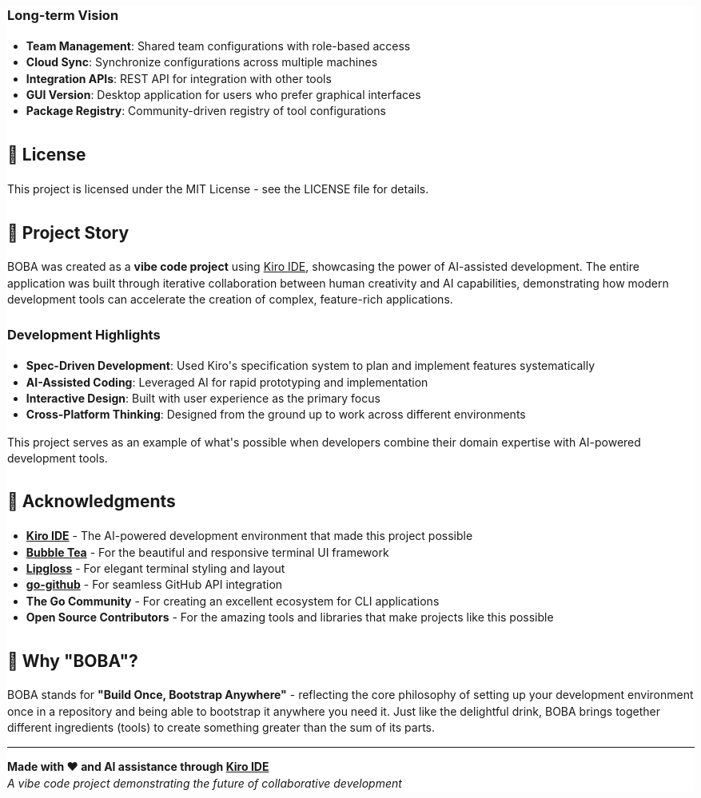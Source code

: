 ### Long-term Vision
- **Team Management**: Shared team configurations with role-based access
- **Cloud Sync**: Synchronize configurations across multiple machines
- **Integration APIs**: REST API for integration with other tools
- **GUI Version**: Desktop application for users who prefer graphical interfaces
- **Package Registry**: Community-driven registry of tool configurations

## 📄 License

This project is licensed under the MIT License - see the LICENSE file for details.

## 🎯 Project Story

BOBA was created as a **vibe code project** using [Kiro IDE](https://kiro.ai), showcasing the power of AI-assisted development. The entire application was built through iterative collaboration between human creativity and AI capabilities, demonstrating how modern development tools can accelerate the creation of complex, feature-rich applications.

### Development Highlights
- **Spec-Driven Development**: Used Kiro's specification system to plan and implement features systematically
- **AI-Assisted Coding**: Leveraged AI for rapid prototyping and implementation
- **Interactive Design**: Built with user experience as the primary focus
- **Cross-Platform Thinking**: Designed from the ground up to work across different environments

This project serves as an example of what's possible when developers combine their domain expertise with AI-powered development tools.

## 🙏 Acknowledgments

- **[Kiro IDE](https://kiro.ai)** - The AI-powered development environment that made this project possible
- **[Bubble Tea](https://github.com/charmbracelet/bubbletea)** - For the beautiful and responsive terminal UI framework
- **[Lipgloss](https://github.com/charmbracelet/lipgloss)** - For elegant terminal styling and layout
- **[go-github](https://github.com/google/go-github)** - For seamless GitHub API integration
- **The Go Community** - For creating an excellent ecosystem for CLI applications
- **Open Source Contributors** - For the amazing tools and libraries that make projects like this possible

## 🌟 Why "BOBA"?

BOBA stands for **"Build Once, Bootstrap Anywhere"** - reflecting the core philosophy of setting up your development environment once in a repository and being able to bootstrap it anywhere you need it. Just like the delightful drink, BOBA brings together different ingredients (tools) to create something greater than the sum of its parts.

---

**Made with ❤️ and AI assistance through [Kiro IDE](https://kiro.ai)**  
*A vibe code project demonstrating the future of collaborative development*
